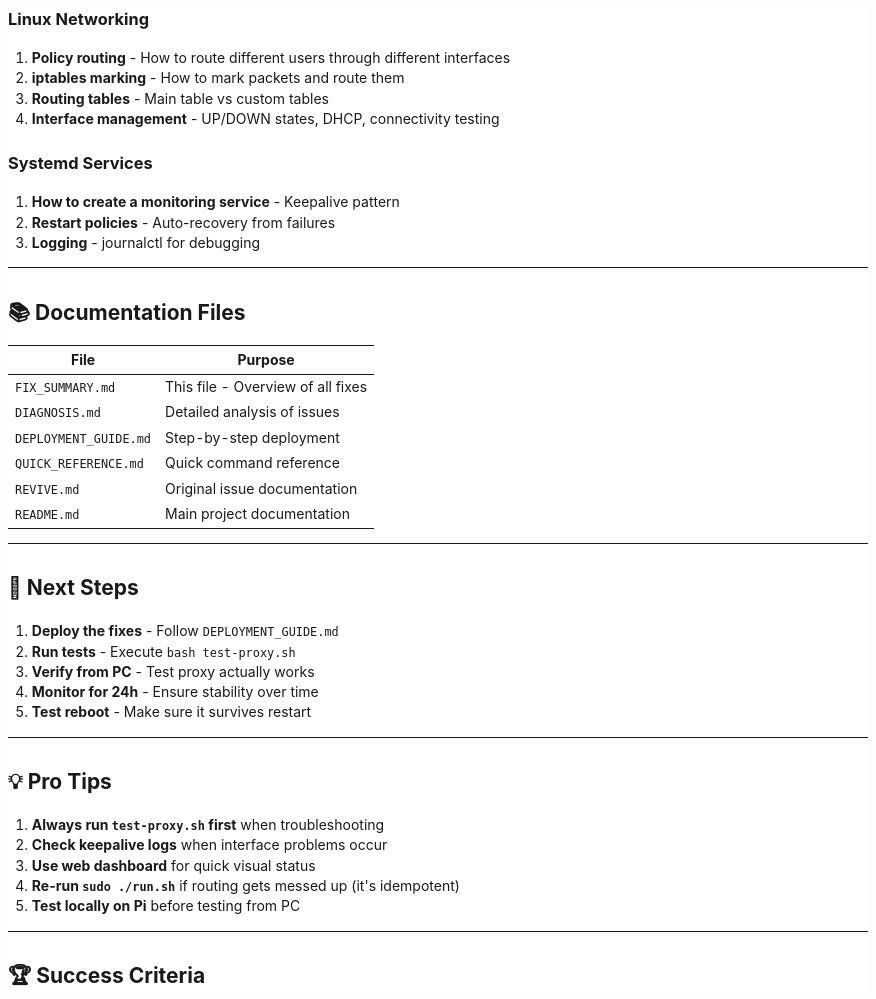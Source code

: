 ### Linux Networking
1. **Policy routing** - How to route different users through different interfaces
2. **iptables marking** - How to mark packets and route them
3. **Routing tables** - Main table vs custom tables
4. **Interface management** - UP/DOWN states, DHCP, connectivity testing

### Systemd Services
1. **How to create a monitoring service** - Keepalive pattern
2. **Restart policies** - Auto-recovery from failures
3. **Logging** - journalctl for debugging

---

## 📚 Documentation Files

| File | Purpose |
|------|---------|
| `FIX_SUMMARY.md` | This file - Overview of all fixes |
| `DIAGNOSIS.md` | Detailed analysis of issues |
| `DEPLOYMENT_GUIDE.md` | Step-by-step deployment |
| `QUICK_REFERENCE.md` | Quick command reference |
| `REVIVE.md` | Original issue documentation |
| `README.md` | Main project documentation |

---

## 🎯 Next Steps

1. **Deploy the fixes** - Follow `DEPLOYMENT_GUIDE.md`
2. **Run tests** - Execute `bash test-proxy.sh`
3. **Verify from PC** - Test proxy actually works
4. **Monitor for 24h** - Ensure stability over time
5. **Test reboot** - Make sure it survives restart

---

## 💡 Pro Tips

1. **Always run `test-proxy.sh` first** when troubleshooting
2. **Check keepalive logs** when interface problems occur
3. **Use web dashboard** for quick visual status
4. **Re-run `sudo ./run.sh`** if routing gets messed up (it's idempotent)
5. **Test locally on Pi** before testing from PC

---

## 🏆 Success Criteria
